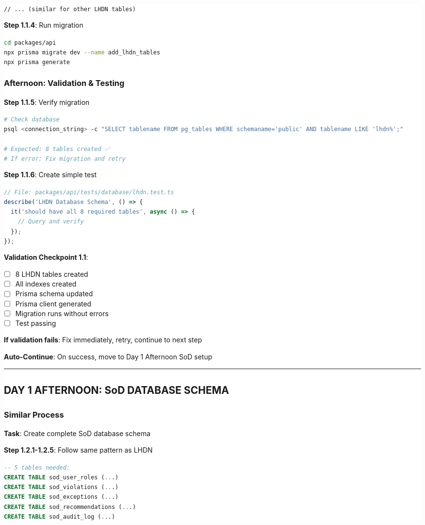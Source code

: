 ```prisma
// ... (similar for other LHDN tables)
```

**Step 1.1.4**: Run migration
```bash
cd packages/api
npx prisma migrate dev --name add_lhdn_tables
npx prisma generate
```

### Afternoon: Validation & Testing
**Step 1.1.5**: Verify migration
```bash
# Check database
psql <connection_string> -c "SELECT tablename FROM pg_tables WHERE schemaname='public' AND tablename LIKE 'lhdn%';"

# Expected: 8 tables created ✅
# If error: Fix migration and retry
```

**Step 1.1.6**: Create simple test
```typescript
// File: packages/api/tests/database/lhdn.test.ts
describe('LHDN Database Schema', () => {
  it('should have all 8 required tables', async () => {
    // Query and verify
  });
});
```

**Validation Checkpoint 1.1**:
- [ ] 8 LHDN tables created
- [ ] All indexes created
- [ ] Prisma schema updated
- [ ] Prisma client generated
- [ ] Migration runs without errors
- [ ] Test passing

**If validation fails**: Fix immediately, retry, continue to next step

**Auto-Continue**: On success, move to Day 1 Afternoon SoD setup

---

## DAY 1 AFTERNOON: SoD DATABASE SCHEMA

### Similar Process
**Task**: Create complete SoD database schema

**Step 1.2.1-1.2.5**: Follow same pattern as LHDN
```sql
-- 5 tables needed:
CREATE TABLE sod_user_roles (...)
CREATE TABLE sod_violations (...)
CREATE TABLE sod_exceptions (...)
CREATE TABLE sod_recommendations (...)
CREATE TABLE sod_audit_log (...)
```
